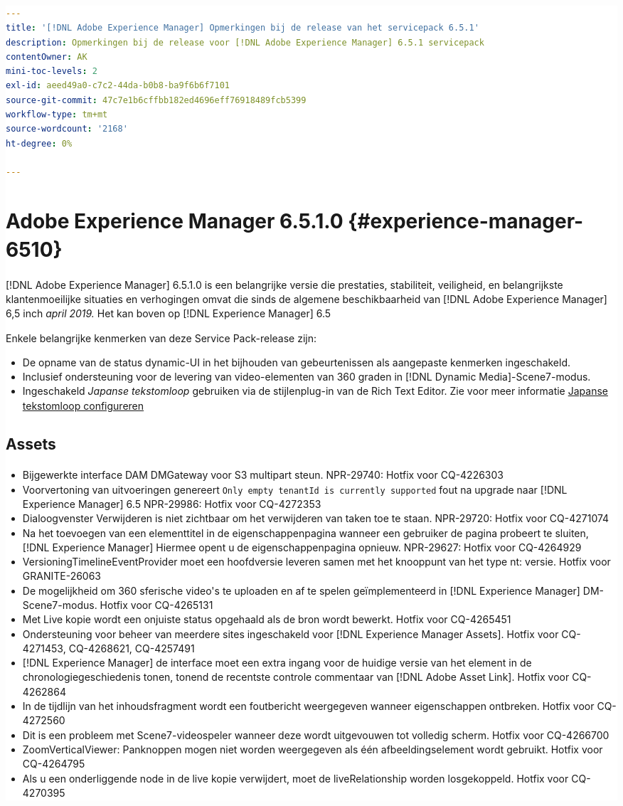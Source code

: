 ```yaml
---
title: '[!DNL Adobe Experience Manager] Opmerkingen bij de release van het servicepack 6.5.1'
description: Opmerkingen bij de release voor [!DNL Adobe Experience Manager] 6.5.1 servicepack
contentOwner: AK
mini-toc-levels: 2
exl-id: aeed49a0-c7c2-44da-b0b8-ba9f6b6f7101
source-git-commit: 47c7e1b6cffbb182ed4696eff76918489fcb5399
workflow-type: tm+mt
source-wordcount: '2168'
ht-degree: 0%

---
```


# Adobe Experience Manager 6.5.1.0 {#experience-manager-6510}

[!DNL Adobe Experience Manager] 6.5.1.0 is een belangrijke versie die prestaties, stabiliteit, veiligheid, en belangrijkste klantenmoeilijke situaties en verhogingen omvat die sinds de algemene beschikbaarheid van [!DNL Adobe Experience Manager] 6,5 inch *april 2019.* Het kan boven op [!DNL Experience Manager] 6.5

Enkele belangrijke kenmerken van deze Service Pack-release zijn:

* De opname van de status dynamic-UI in het bijhouden van gebeurtenissen als aangepaste kenmerken ingeschakeld.
* Inclusief ondersteuning voor de levering van video-elementen van 360 graden in [!DNL Dynamic Media]-Scene7-modus.
* Ingeschakeld *Japanse tekstomloop* gebruiken via de stijlenplug-in van de Rich Text Editor. Zie voor meer informatie [Japanse tekstomloop configureren](/help/sites-administering/configure-rich-text-editor-plug-ins.md#jpwordwrap)

## Assets

* Bijgewerkte interface DAM DMGateway voor S3 multipart steun. NPR-29740: Hotfix voor CQ-4226303
* Voorvertoning van uitvoeringen genereert `Only empty tenantId is currently supported` fout na upgrade naar [!DNL Experience Manager] 6.5 NPR-29986: Hotfix voor CQ-4272353
* Dialoogvenster Verwijderen is niet zichtbaar om het verwijderen van taken toe te staan. NPR-29720: Hotfix voor CQ-4271074
* Na het toevoegen van een elementtitel in de eigenschappenpagina wanneer een gebruiker de pagina probeert te sluiten, [!DNL Experience Manager] Hiermee opent u de eigenschappenpagina opnieuw. NPR-29627: Hotfix voor CQ-4264929
* VersioningTimelineEventProvider moet een hoofdversie leveren samen met het knooppunt van het type nt: versie. Hotfix voor GRANITE-26063
* De mogelijkheid om 360 sferische video&#39;s te uploaden en af te spelen geïmplementeerd in [!DNL Experience Manager] DM-Scene7-modus. Hotfix voor CQ-4265131
* Met Live kopie wordt een onjuiste status opgehaald als de bron wordt bewerkt. Hotfix voor CQ-4265451
* Ondersteuning voor beheer van meerdere sites ingeschakeld voor [!DNL Experience Manager Assets]. Hotfix voor CQ-4271453, CQ-4268621, CQ-4257491
* [!DNL Experience Manager] de interface moet een extra ingang voor de huidige versie van het element in de chronologiegeschiedenis tonen, tonend de recentste controle commentaar van [!DNL Adobe Asset Link]. Hotfix voor CQ-4262864
* In de tijdlijn van het inhoudsfragment wordt een foutbericht weergegeven wanneer eigenschappen ontbreken. Hotfix voor CQ-4272560
* Dit is een probleem met Scene7-videospeler wanneer deze wordt uitgevouwen tot volledig scherm. Hotfix voor CQ-4266700
* ZoomVerticalViewer: Panknoppen mogen niet worden weergegeven als één afbeeldingselement wordt gebruikt. Hotfix voor CQ-4264795
* Als u een onderliggende node in de live kopie verwijdert, moet de liveRelationship worden losgekoppeld. Hotfix voor CQ-4270395
